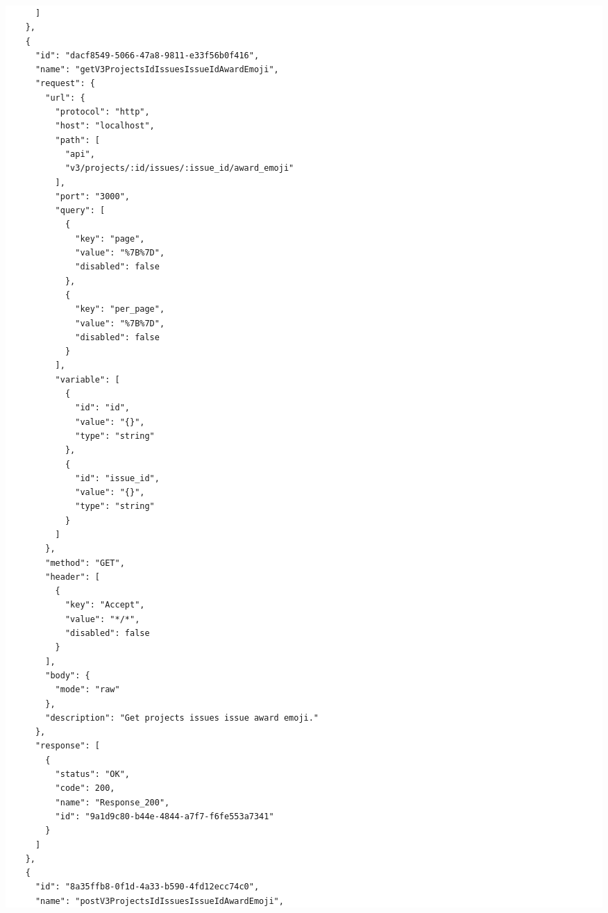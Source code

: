           ]
        },
        {
          "id": "dacf8549-5066-47a8-9811-e33f56b0f416",
          "name": "getV3ProjectsIdIssuesIssueIdAwardEmoji",
          "request": {
            "url": {
              "protocol": "http",
              "host": "localhost",
              "path": [
                "api",
                "v3/projects/:id/issues/:issue_id/award_emoji"
              ],
              "port": "3000",
              "query": [
                {
                  "key": "page",
                  "value": "%7B%7D",
                  "disabled": false
                },
                {
                  "key": "per_page",
                  "value": "%7B%7D",
                  "disabled": false
                }
              ],
              "variable": [
                {
                  "id": "id",
                  "value": "{}",
                  "type": "string"
                },
                {
                  "id": "issue_id",
                  "value": "{}",
                  "type": "string"
                }
              ]
            },
            "method": "GET",
            "header": [
              {
                "key": "Accept",
                "value": "*/*",
                "disabled": false
              }
            ],
            "body": {
              "mode": "raw"
            },
            "description": "Get projects issues issue award emoji."
          },
          "response": [
            {
              "status": "OK",
              "code": 200,
              "name": "Response_200",
              "id": "9a1d9c80-b44e-4844-a7f7-f6fe553a7341"
            }
          ]
        },
        {
          "id": "8a35ffb8-0f1d-4a33-b590-4fd12ecc74c0",
          "name": "postV3ProjectsIdIssuesIssueIdAwardEmoji",
